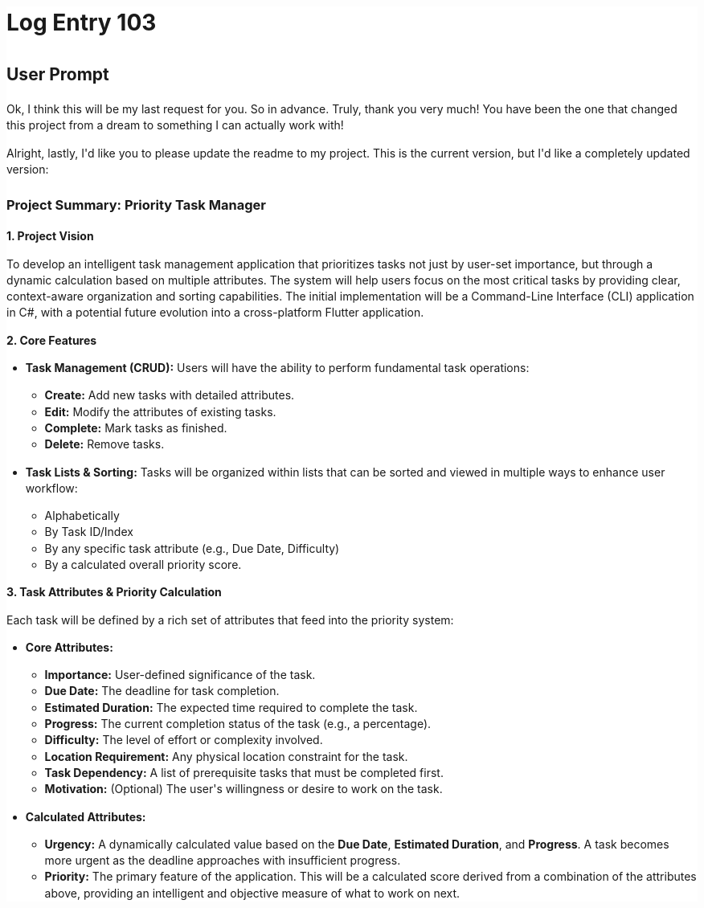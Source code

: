 # Log Entry 103
## User Prompt
Ok, I think this will be my last request for you. So in advance. Truly, thank you very much! You have been the one that changed this project from a dream to something I can actually work with!

Alright, lastly, I'd like you to please update the readme to my project. This is the current version, but I'd like a completely updated version:
### **Project Summary: Priority Task Manager**

**1. Project Vision**

To develop an intelligent task management application that prioritizes tasks not just by user-set importance, but through a dynamic calculation based on multiple attributes. The system will help users focus on the most critical tasks by providing clear, context-aware organization and sorting capabilities. The initial implementation will be a Command-Line Interface (CLI) application in C#, with a potential future evolution into a cross-platform Flutter application.

**2. Core Features**

*   **Task Management (CRUD):** Users will have the ability to perform fundamental task operations:
    *   **Create:** Add new tasks with detailed attributes.
    *   **Edit:** Modify the attributes of existing tasks.
    *   **Complete:** Mark tasks as finished.
    *   **Delete:** Remove tasks.

*   **Task Lists & Sorting:** Tasks will be organized within lists that can be sorted and viewed in multiple ways to enhance user workflow:
    *   Alphabetically
    *   By Task ID/Index
    *   By any specific task attribute (e.g., Due Date, Difficulty)
    *   By a calculated overall priority score.

**3. Task Attributes & Priority Calculation**

Each task will be defined by a rich set of attributes that feed into the priority system:

*   **Core Attributes:**
    *   **Importance:** User-defined significance of the task.
    *   **Due Date:** The deadline for task completion.
    *   **Estimated Duration:** The expected time required to complete the task.
    *   **Progress:** The current completion status of the task (e.g., a percentage).
    *   **Difficulty:** The level of effort or complexity involved.
    *   **Location Requirement:** Any physical location constraint for the task.
    *   **Task Dependency:** A list of prerequisite tasks that must be completed first.
    *   **Motivation:** (Optional) The user's willingness or desire to work on the task.

*   **Calculated Attributes:**
    *   **Urgency:** A dynamically calculated value based on the **Due Date**, **Estimated Duration**, and **Progress**. A task becomes more urgent as the deadline approaches with insufficient progress.
    *   **Priority:** The primary feature of the application. This will be a calculated score derived from a combination of the attributes above, providing an intelligent and objective measure of what to work on next.
